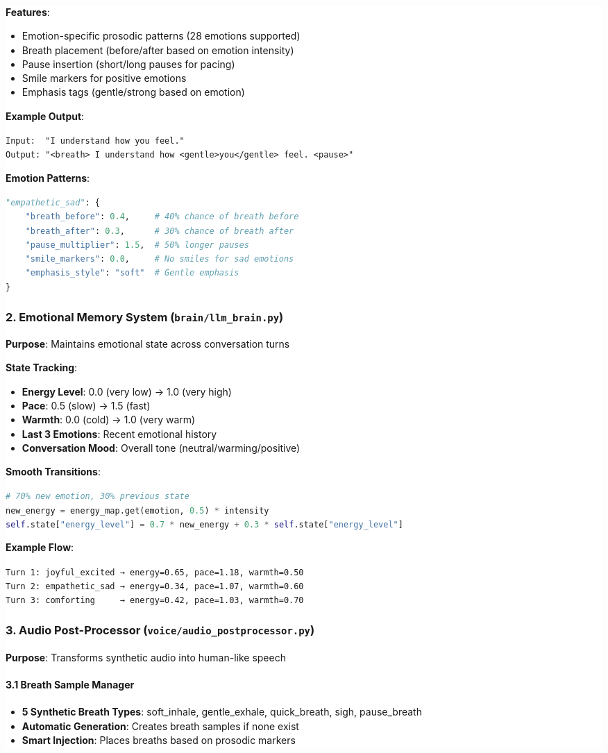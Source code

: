 **Features**:
- Emotion-specific prosodic patterns (28 emotions supported)
- Breath placement (before/after based on emotion intensity)
- Pause insertion (short/long pauses for pacing)
- Smile markers for positive emotions
- Emphasis tags (gentle/strong based on emotion)

**Example Output**:
```
Input:  "I understand how you feel."
Output: "<breath> I understand how <gentle>you</gentle> feel. <pause>"
```

**Emotion Patterns**:
```python
"empathetic_sad": {
    "breath_before": 0.4,     # 40% chance of breath before
    "breath_after": 0.3,      # 30% chance of breath after  
    "pause_multiplier": 1.5,  # 50% longer pauses
    "smile_markers": 0.0,     # No smiles for sad emotions
    "emphasis_style": "soft"  # Gentle emphasis
}
```

### 2. **Emotional Memory System** (`brain/llm_brain.py`)

**Purpose**: Maintains emotional state across conversation turns

**State Tracking**:
- **Energy Level**: 0.0 (very low) → 1.0 (very high)
- **Pace**: 0.5 (slow) → 1.5 (fast)  
- **Warmth**: 0.0 (cold) → 1.0 (very warm)
- **Last 3 Emotions**: Recent emotional history
- **Conversation Mood**: Overall tone (neutral/warming/positive)

**Smooth Transitions**:
```python
# 70% new emotion, 30% previous state
new_energy = energy_map.get(emotion, 0.5) * intensity
self.state["energy_level"] = 0.7 * new_energy + 0.3 * self.state["energy_level"]
```

**Example Flow**:
```
Turn 1: joyful_excited → energy=0.65, pace=1.18, warmth=0.50
Turn 2: empathetic_sad → energy=0.34, pace=1.07, warmth=0.60  
Turn 3: comforting     → energy=0.42, pace=1.03, warmth=0.70
```

### 3. **Audio Post-Processor** (`voice/audio_postprocessor.py`)

**Purpose**: Transforms synthetic audio into human-like speech

#### 3.1 Breath Sample Manager
- **5 Synthetic Breath Types**: soft_inhale, gentle_exhale, quick_breath, sigh, pause_breath
- **Automatic Generation**: Creates breath samples if none exist
- **Smart Injection**: Places breaths based on prosodic markers
